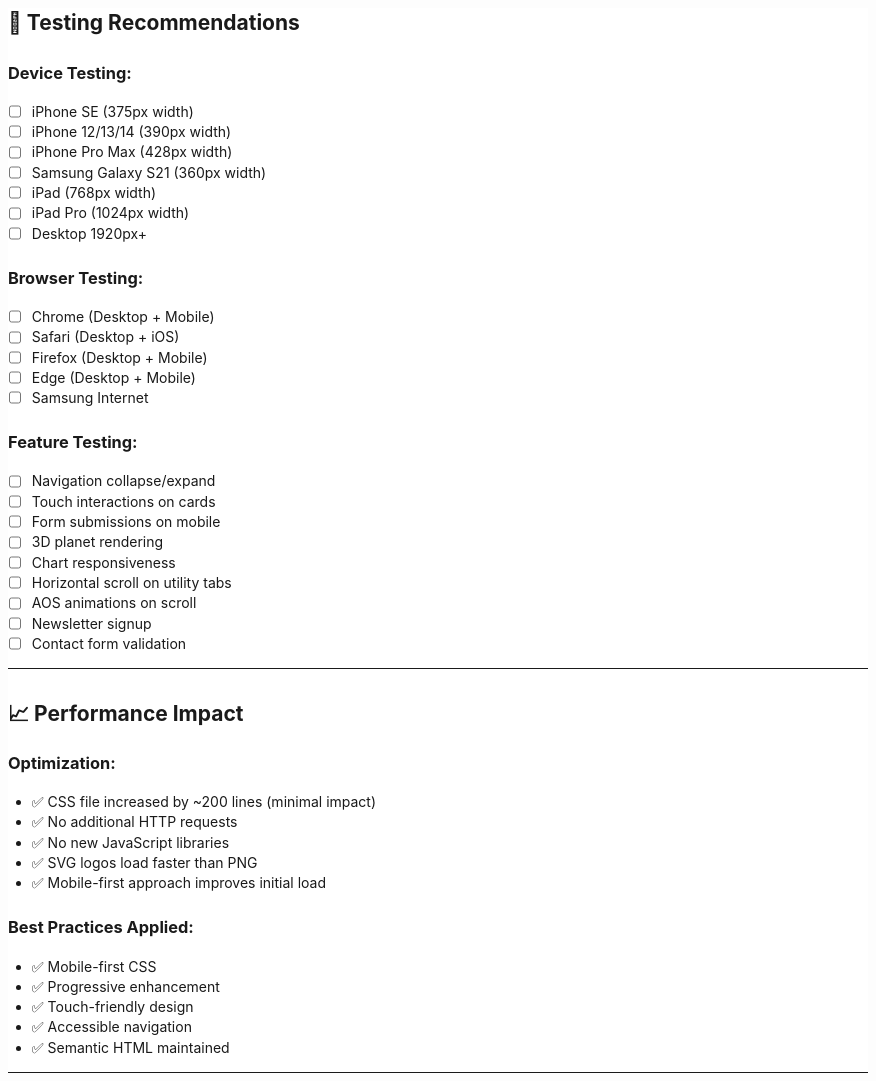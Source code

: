 
## 🧪 Testing Recommendations

### Device Testing:
- [ ] iPhone SE (375px width)
- [ ] iPhone 12/13/14 (390px width)
- [ ] iPhone Pro Max (428px width)
- [ ] Samsung Galaxy S21 (360px width)
- [ ] iPad (768px width)
- [ ] iPad Pro (1024px width)
- [ ] Desktop 1920px+

### Browser Testing:
- [ ] Chrome (Desktop + Mobile)
- [ ] Safari (Desktop + iOS)
- [ ] Firefox (Desktop + Mobile)
- [ ] Edge (Desktop + Mobile)
- [ ] Samsung Internet

### Feature Testing:
- [ ] Navigation collapse/expand
- [ ] Touch interactions on cards
- [ ] Form submissions on mobile
- [ ] 3D planet rendering
- [ ] Chart responsiveness
- [ ] Horizontal scroll on utility tabs
- [ ] AOS animations on scroll
- [ ] Newsletter signup
- [ ] Contact form validation

---

## 📈 Performance Impact

### Optimization:
- ✅ CSS file increased by ~200 lines (minimal impact)
- ✅ No additional HTTP requests
- ✅ No new JavaScript libraries
- ✅ SVG logos load faster than PNG
- ✅ Mobile-first approach improves initial load

### Best Practices Applied:
- ✅ Mobile-first CSS
- ✅ Progressive enhancement
- ✅ Touch-friendly design
- ✅ Accessible navigation
- ✅ Semantic HTML maintained

---
